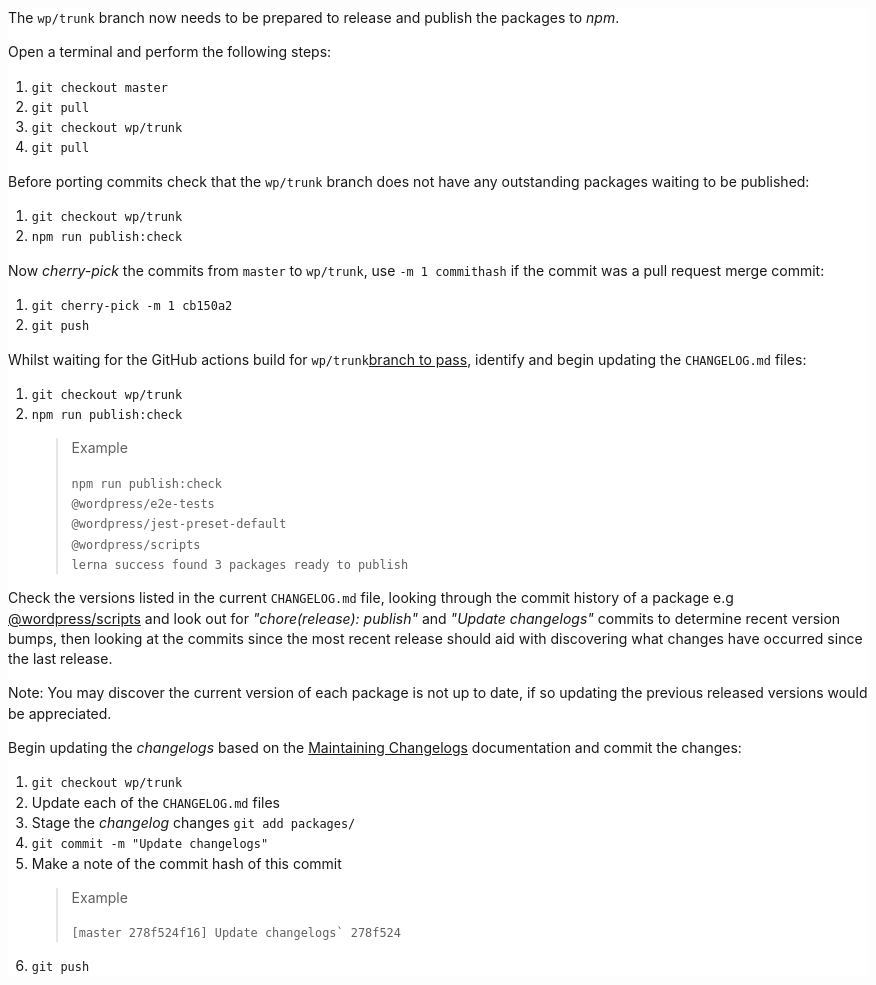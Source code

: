 The `wp/trunk` branch now needs to be prepared to release and publish the packages to _npm_.

Open a terminal and perform the following steps:

1. `git checkout master`
2. `git pull`
3. `git checkout wp/trunk`
4. `git pull`

Before porting commits check that the `wp/trunk` branch does not have any outstanding packages waiting to be published:

1. `git checkout wp/trunk`
2. `npm run publish:check`

Now _cherry-pick_ the commits from `master` to `wp/trunk`, use `-m 1 commithash` if the commit was a pull request merge commit:

1. `git cherry-pick -m 1 cb150a2`
2. `git push`

Whilst waiting for the GitHub actions build for `wp/trunk`[branch to pass](https://github.com/WordPress/gutenberg/actions?query=branch%3Awp%2Ftrunk), identify and begin updating the `CHANGELOG.md` files:

1. `git checkout wp/trunk`
2. `npm run publish:check`
    > Example
    >
    > ```shell
    > npm run publish:check
    > @wordpress/e2e-tests
    > @wordpress/jest-preset-default
    > @wordpress/scripts
    > lerna success found 3 packages ready to publish
    > ```

Check the versions listed in the current `CHANGELOG.md` file, looking through the commit history of a package e.g [@wordpress/scripts](https://github.com/WordPress/gutenberg/commits/master/packages/scripts) and look out for _"chore(release): publish"_ and _"Update changelogs"_ commits to determine recent version bumps, then looking at the commits since the most recent release should aid with discovering what changes have occurred since the last release.

Note: You may discover the current version of each package is not up to date, if so updating the previous released versions would be appreciated.

Begin updating the _changelogs_ based on the [Maintaining Changelogs](https://github.com/WordPress/gutenberg/blob/HEAD/packages/README.md#maintaining-changelogs) documentation and commit the changes:

1. `git checkout wp/trunk`
2. Update each of the `CHANGELOG.md` files
3. Stage the _changelog_ changes `git add packages/`
4. `git commit -m "Update changelogs"`
5. Make a note of the commit hash of this commit
    > Example
    >
    > ```
    > [master 278f524f16] Update changelogs` 278f524
    > ```
6. `git push`


[plugin repository]: https://plugins.trac.wordpress.org/browser/gutenberg/
[package release process]: https://github.com/WordPress/gutenberg/blob/HEAD/packages/README.md#releasing-packages